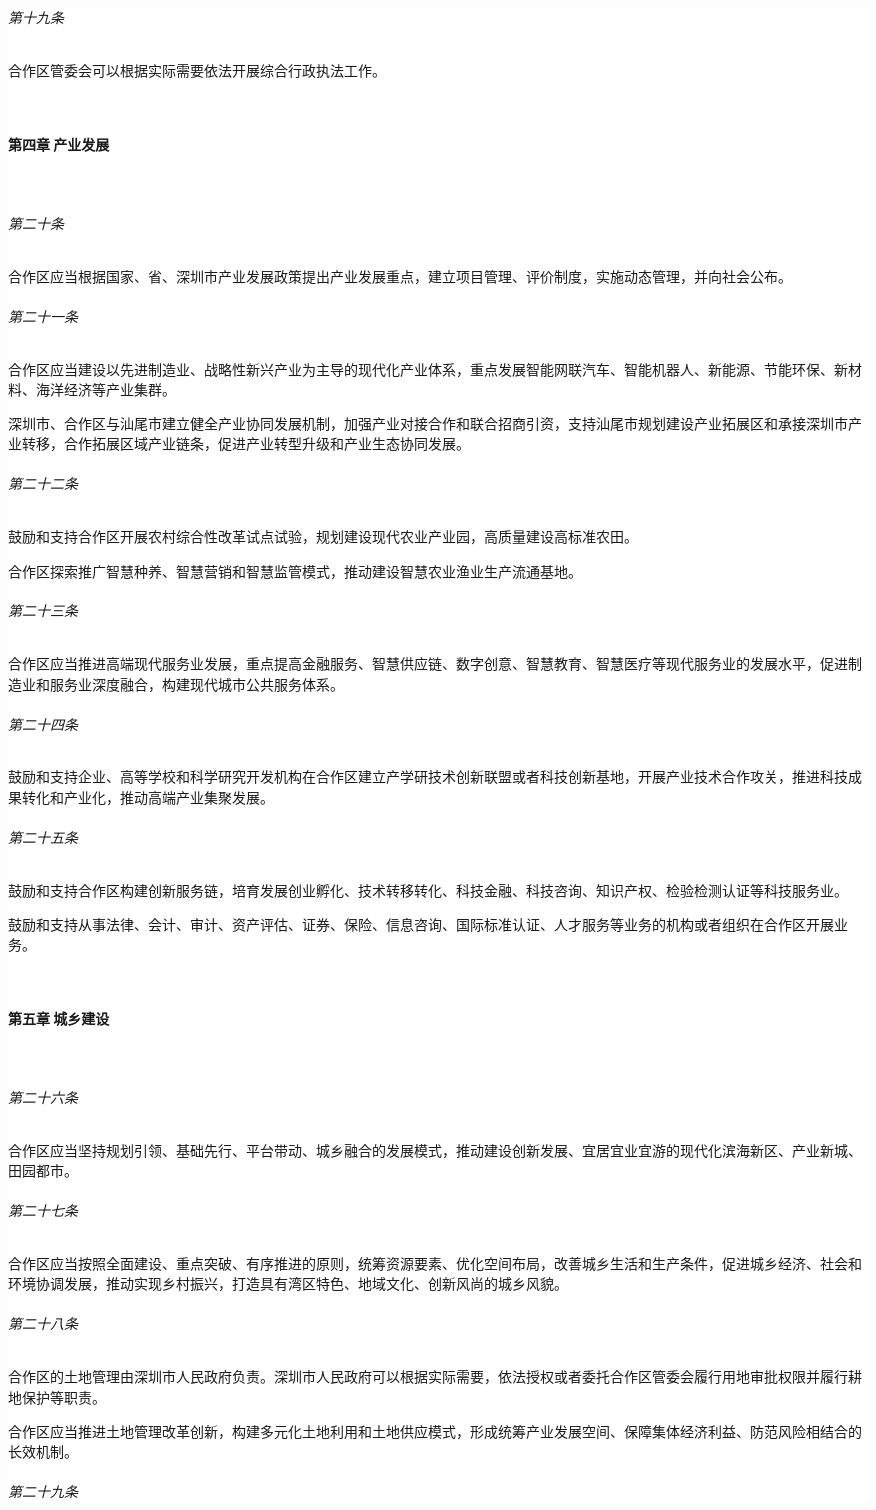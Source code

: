 ###### 第十九条

合作区管委会可以根据实际需要依法开展综合行政执法工作。

​

#### 第四章 产业发展

​

###### 第二十条

合作区应当根据国家、省、深圳市产业发展政策提出产业发展重点，建立项目管理、评价制度，实施动态管理，并向社会公布。

###### 第二十一条

合作区应当建设以先进制造业、战略性新兴产业为主导的现代化产业体系，重点发展智能网联汽车、智能机器人、新能源、节能环保、新材料、海洋经济等产业集群。

深圳市、合作区与汕尾市建立健全产业协同发展机制，加强产业对接合作和联合招商引资，支持汕尾市规划建设产业拓展区和承接深圳市产业转移，合作拓展区域产业链条，促进产业转型升级和产业生态协同发展。

###### 第二十二条

鼓励和支持合作区开展农村综合性改革试点试验，规划建设现代农业产业园，高质量建设高标准农田。

合作区探索推广智慧种养、智慧营销和智慧监管模式，推动建设智慧农业渔业生产流通基地。

###### 第二十三条

合作区应当推进高端现代服务业发展，重点提高金融服务、智慧供应链、数字创意、智慧教育、智慧医疗等现代服务业的发展水平，促进制造业和服务业深度融合，构建现代城市公共服务体系。

###### 第二十四条

鼓励和支持企业、高等学校和科学研究开发机构在合作区建立产学研技术创新联盟或者科技创新基地，开展产业技术合作攻关，推进科技成果转化和产业化，推动高端产业集聚发展。

###### 第二十五条

鼓励和支持合作区构建创新服务链，培育发展创业孵化、技术转移转化、科技金融、科技咨询、知识产权、检验检测认证等科技服务业。

鼓励和支持从事法律、会计、审计、资产评估、证券、保险、信息咨询、国际标准认证、人才服务等业务的机构或者组织在合作区开展业务。

​

#### 第五章 城乡建设

​

###### 第二十六条

合作区应当坚持规划引领、基础先行、平台带动、城乡融合的发展模式，推动建设创新发展、宜居宜业宜游的现代化滨海新区、产业新城、田园都市。

###### 第二十七条

合作区应当按照全面建设、重点突破、有序推进的原则，统筹资源要素、优化空间布局，改善城乡生活和生产条件，促进城乡经济、社会和环境协调发展，推动实现乡村振兴，打造具有湾区特色、地域文化、创新风尚的城乡风貌。

###### 第二十八条

合作区的土地管理由深圳市人民政府负责。深圳市人民政府可以根据实际需要，依法授权或者委托合作区管委会履行用地审批权限并履行耕地保护等职责。

合作区应当推进土地管理改革创新，构建多元化土地利用和土地供应模式，形成统筹产业发展空间、保障集体经济利益、防范风险相结合的长效机制。

###### 第二十九条
